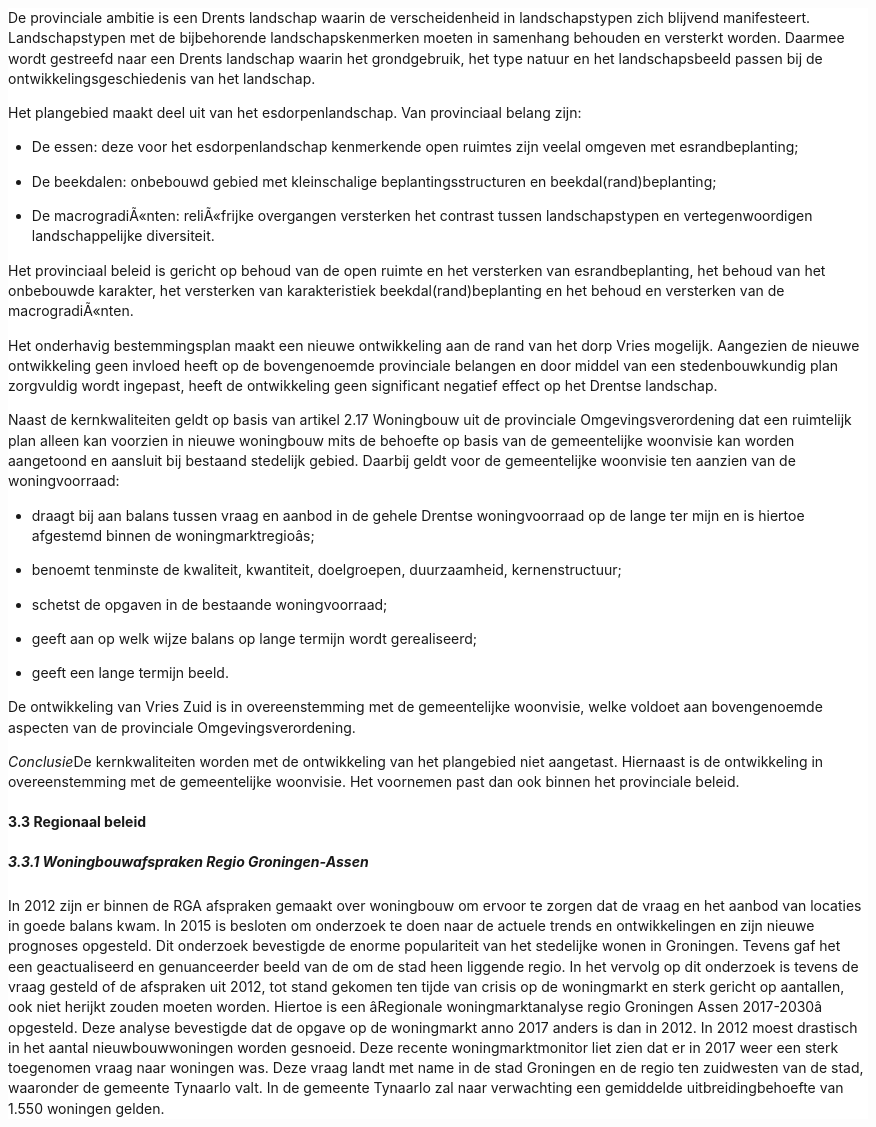De provinciale ambitie is een Drents landschap waarin de verscheidenheid in landschapstypen zich blijvend manifesteert. Landschapstypen met de bijbehorende landschapskenmerken moeten in samenhang behouden en versterkt worden. Daarmee wordt gestreefd naar een Drents landschap waarin het grondgebruik, het type natuur en het landschapsbeeld passen bij de ontwikkelingsgeschiedenis van het landschap.

Het plangebied maakt deel uit van het esdorpenlandschap. Van provinciaal belang zijn:

* De essen: deze voor het esdorpenlandschap kenmerkende open ruimtes zijn veelal omgeven met esrandbeplanting;

* De beekdalen: onbebouwd gebied met kleinschalige beplantingsstructuren en beekdal(rand)beplanting;

* De macrogradiÃ«nten: reliÃ«frijke overgangen versterken het contrast tussen landschapstypen en vertegenwoordigen landschappelijke diversiteit.

Het provinciaal beleid is gericht op behoud van de open ruimte en het versterken van esrandbeplanting, het behoud van het onbebouwde karakter, het versterken van karakteristiek beekdal(rand)beplanting en het behoud en versterken van de macrogradiÃ«nten.

Het onderhavig bestemmingsplan maakt een nieuwe ontwikkeling aan de rand van het dorp Vries mogelijk. Aangezien de nieuwe ontwikkeling geen invloed heeft op de bovengenoemde provinciale belangen en door middel van een stedenbouwkundig plan zorgvuldig wordt ingepast, heeft de ontwikkeling geen significant negatief effect op het Drentse landschap.

Naast de kernkwaliteiten geldt op basis van artikel 2\.17 Woningbouw uit de provinciale Omgevingsverordening dat een ruimtelijk plan alleen kan voorzien in nieuwe woningbouw mits de behoefte op basis van de gemeentelijke woonvisie kan worden aangetoond en aansluit bij bestaand stedelijk gebied. Daarbij geldt voor de gemeentelijke woonvisie ten aanzien van de woningvoorraad:

* draagt bij aan balans tussen vraag en aanbod in de gehele Drentse woningvoorraad op de lange ter mijn en is hiertoe afgestemd binnen de woningmarktregioâs;

* benoemt tenminste de kwaliteit, kwantiteit, doelgroepen, duurzaamheid, kernenstructuur;

* schetst de opgaven in de bestaande woningvoorraad;

* geeft aan op welk wijze balans op lange termijn wordt gerealiseerd;

* geeft een lange termijn beeld.

De ontwikkeling van Vries Zuid is in overeenstemming met de gemeentelijke woonvisie, welke voldoet aan bovengenoemde aspecten van de provinciale Omgevingsverordening.

*Conclusie*De kernkwaliteiten worden met de ontwikkeling van het plangebied niet aangetast. Hiernaast is de ontwikkeling in overeenstemming met de gemeentelijke woonvisie. Het voornemen past dan ook binnen het provinciale beleid.

#### 3\.3 Regionaal beleid

##### 3\.3\.1 Woningbouwafspraken Regio Groningen\-Assen

In 2012 zijn er binnen de RGA afspraken gemaakt over woningbouw om ervoor te zorgen dat de vraag en het aanbod van locaties in goede balans kwam. In 2015 is besloten om onderzoek te doen naar de actuele trends en ontwikkelingen en zijn nieuwe prognoses opgesteld. Dit onderzoek bevestigde de enorme populariteit van het stedelijke wonen in Groningen. Tevens gaf het een geactualiseerd en genuanceerder beeld van de om de stad heen liggende regio. In het vervolg op dit onderzoek is tevens de vraag gesteld of de afspraken uit 2012, tot stand gekomen ten tijde van crisis op de woningmarkt en sterk gericht op aantallen, ook niet herijkt zouden moeten worden. Hiertoe is een âRegionale woningmarktanalyse regio Groningen Assen 2017\-2030â opgesteld. Deze analyse bevestigde dat de opgave op de woningmarkt anno 2017 anders is dan in 2012\. In 2012 moest drastisch in het aantal nieuwbouwwoningen worden gesnoeid. Deze recente woningmarktmonitor liet zien dat er in 2017 weer een sterk toegenomen vraag naar woningen was. Deze vraag landt met name in de stad Groningen en de regio ten zuidwesten van de stad, waaronder de gemeente Tynaarlo valt. In de gemeente Tynaarlo zal naar verwachting een gemiddelde uitbreidingbehoefte van 1\.550 woningen gelden.
